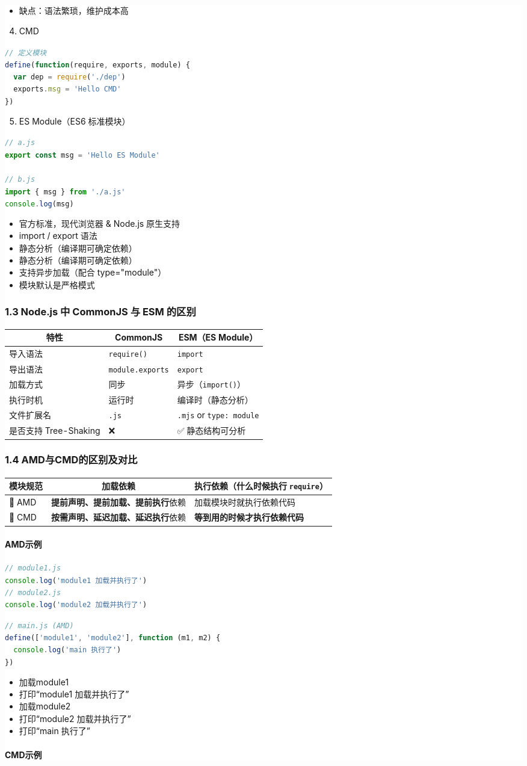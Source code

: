 - 缺点：语法繁琐，维护成本高
4. CMD
```js
// 定义模块
define(function(require, exports, module) {
  var dep = require('./dep')
  exports.msg = 'Hello CMD'
})
```
5. ES Module（ES6 标准模块）
```js
// a.js
export const msg = 'Hello ES Module'

// b.js
import { msg } from './a.js'
console.log(msg)
```
- 官方标准，现代浏览器 & Node.js 原生支持
- import / export 语法
- 静态分析（编译期可确定依赖）
- 静态分析（编译期可确定依赖）
- 支持异步加载（配合 type="module"）
- 模块默认是严格模式
### 1.3 Node.js 中 CommonJS 与 ESM 的区别
| 特性                | CommonJS         | ESM（ES Module）           |
| ----------------- | ---------------- | ------------------------ |
| 导入语法              | `require()`      | `import`                 |
| 导出语法              | `module.exports` | `export`                 |
| 加载方式              | 同步               | 异步（`import()`）           |
| 执行时机              | 运行时              | 编译时（静态分析）                |
| 文件扩展名             | `.js`            | `.mjs` or `type: module` |
| 是否支持 Tree-Shaking | ❌                | ✅ 静态结构可分析                |
### 1.4 AMD与CMD的区别及对比
| 模块规范   | 加载依赖                 | 执行依赖（什么时候执行 `require`） |
| ------ | -------------------- | ---------------------- |
| 🔷 AMD | **提前声明、提前加载、提前执行**依赖 | 加载模块时就执行依赖代码           |
| 🔶 CMD | **按需声明、延迟加载、延迟执行**依赖 | **等到用的时候才执行依赖代码**      |
#### AMD示例
```js
// module1.js
console.log('module1 加载并执行了')
// module2.js
console.log('module2 加载并执行了')
```
```js
// main.js (AMD)
define(['module1', 'module2'], function (m1, m2) {
  console.log('main 执行了')
})
```
- 加载module1
- 打印“module1 加载并执行了”
- 加载module2
- 打印“module2 加载并执行了”
- 打印“main 执行了”
#### CMD示例
```js
```